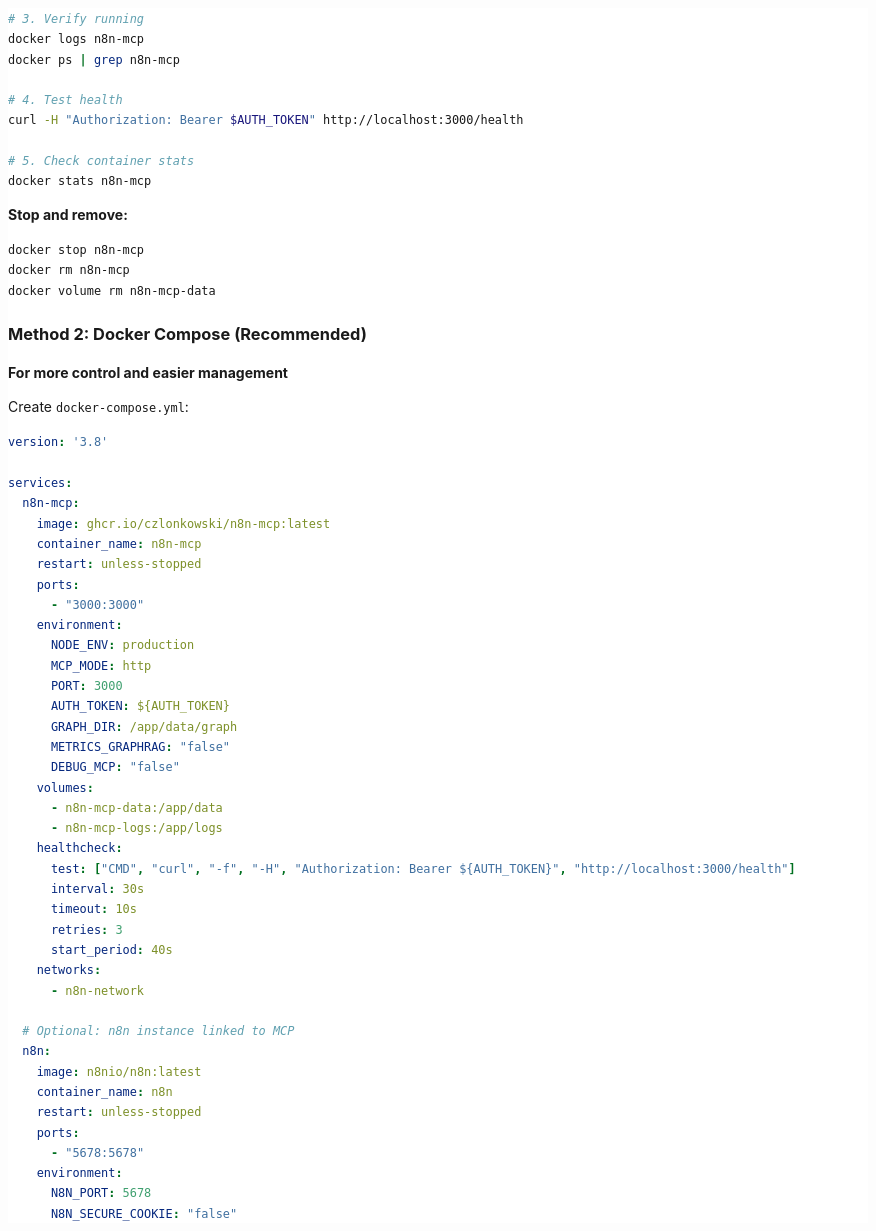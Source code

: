 ```bash
# 3. Verify running
docker logs n8n-mcp
docker ps | grep n8n-mcp

# 4. Test health
curl -H "Authorization: Bearer $AUTH_TOKEN" http://localhost:3000/health

# 5. Check container stats
docker stats n8n-mcp
```

**Stop and remove:**
```bash
docker stop n8n-mcp
docker rm n8n-mcp
docker volume rm n8n-mcp-data
```

### Method 2: Docker Compose (Recommended)

**For more control and easier management**

Create `docker-compose.yml`:

```yaml
version: '3.8'

services:
  n8n-mcp:
    image: ghcr.io/czlonkowski/n8n-mcp:latest
    container_name: n8n-mcp
    restart: unless-stopped
    ports:
      - "3000:3000"
    environment:
      NODE_ENV: production
      MCP_MODE: http
      PORT: 3000
      AUTH_TOKEN: ${AUTH_TOKEN}
      GRAPH_DIR: /app/data/graph
      METRICS_GRAPHRAG: "false"
      DEBUG_MCP: "false"
    volumes:
      - n8n-mcp-data:/app/data
      - n8n-mcp-logs:/app/logs
    healthcheck:
      test: ["CMD", "curl", "-f", "-H", "Authorization: Bearer ${AUTH_TOKEN}", "http://localhost:3000/health"]
      interval: 30s
      timeout: 10s
      retries: 3
      start_period: 40s
    networks:
      - n8n-network

  # Optional: n8n instance linked to MCP
  n8n:
    image: n8nio/n8n:latest
    container_name: n8n
    restart: unless-stopped
    ports:
      - "5678:5678"
    environment:
      N8N_PORT: 5678
      N8N_SECURE_COOKIE: "false"
```